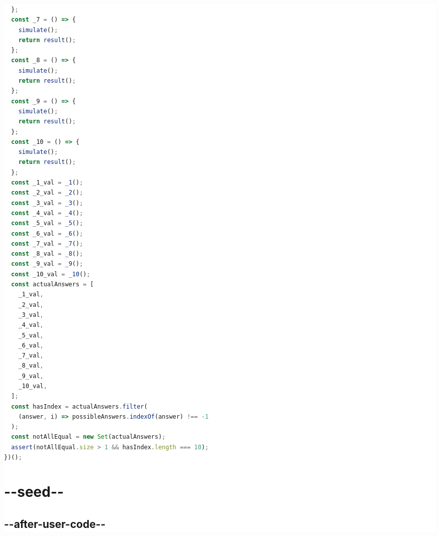 ```js
  };
  const _7 = () => {
    simulate();
    return result();
  };
  const _8 = () => {
    simulate();
    return result();
  };
  const _9 = () => {
    simulate();
    return result();
  };
  const _10 = () => {
    simulate();
    return result();
  };
  const _1_val = _1();
  const _2_val = _2();
  const _3_val = _3();
  const _4_val = _4();
  const _5_val = _5();
  const _6_val = _6();
  const _7_val = _7();
  const _8_val = _8();
  const _9_val = _9();
  const _10_val = _10();
  const actualAnswers = [
    _1_val,
    _2_val,
    _3_val,
    _4_val,
    _5_val,
    _6_val,
    _7_val,
    _8_val,
    _9_val,
    _10_val,
  ];
  const hasIndex = actualAnswers.filter(
    (answer, i) => possibleAnswers.indexOf(answer) !== -1
  );
  const notAllEqual = new Set(actualAnswers);
  assert(notAllEqual.size > 1 && hasIndex.length === 10);
})();
```

# --seed--

## --after-user-code--

